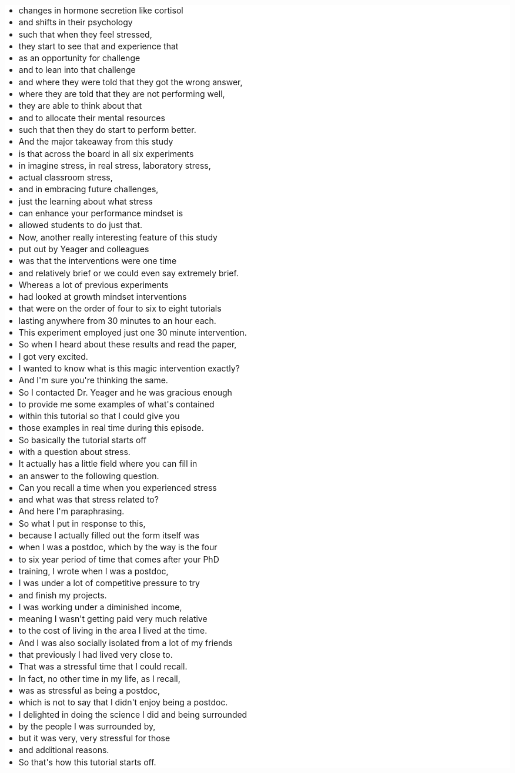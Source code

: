 *  changes in hormone secretion like cortisol
*  and shifts in their psychology
*  such that when they feel stressed,
*  they start to see that and experience that
*  as an opportunity for challenge
*  and to lean into that challenge
*  and where they were told that they got the wrong answer,
*  where they are told that they are not performing well,
*  they are able to think about that
*  and to allocate their mental resources
*  such that then they do start to perform better.
*  And the major takeaway from this study
*  is that across the board in all six experiments
*  in imagine stress, in real stress, laboratory stress,
*  actual classroom stress,
*  and in embracing future challenges,
*  just the learning about what stress
*  can enhance your performance mindset is
*  allowed students to do just that.
*  Now, another really interesting feature of this study
*  put out by Yeager and colleagues
*  was that the interventions were one time
*  and relatively brief or we could even say extremely brief.
*  Whereas a lot of previous experiments
*  had looked at growth mindset interventions
*  that were on the order of four to six to eight tutorials
*  lasting anywhere from 30 minutes to an hour each.
*  This experiment employed just one 30 minute intervention.
*  So when I heard about these results and read the paper,
*  I got very excited.
*  I wanted to know what is this magic intervention exactly?
*  And I'm sure you're thinking the same.
*  So I contacted Dr. Yeager and he was gracious enough
*  to provide me some examples of what's contained
*  within this tutorial so that I could give you
*  those examples in real time during this episode.
*  So basically the tutorial starts off
*  with a question about stress.
*  It actually has a little field where you can fill in
*  an answer to the following question.
*  Can you recall a time when you experienced stress
*  and what was that stress related to?
*  And here I'm paraphrasing.
*  So what I put in response to this,
*  because I actually filled out the form itself was
*  when I was a postdoc, which by the way is the four
*  to six year period of time that comes after your PhD
*  training, I wrote when I was a postdoc,
*  I was under a lot of competitive pressure to try
*  and finish my projects.
*  I was working under a diminished income,
*  meaning I wasn't getting paid very much relative
*  to the cost of living in the area I lived at the time.
*  And I was also socially isolated from a lot of my friends
*  that previously I had lived very close to.
*  That was a stressful time that I could recall.
*  In fact, no other time in my life, as I recall,
*  was as stressful as being a postdoc,
*  which is not to say that I didn't enjoy being a postdoc.
*  I delighted in doing the science I did and being surrounded
*  by the people I was surrounded by,
*  but it was very, very stressful for those
*  and additional reasons.
*  So that's how this tutorial starts off.